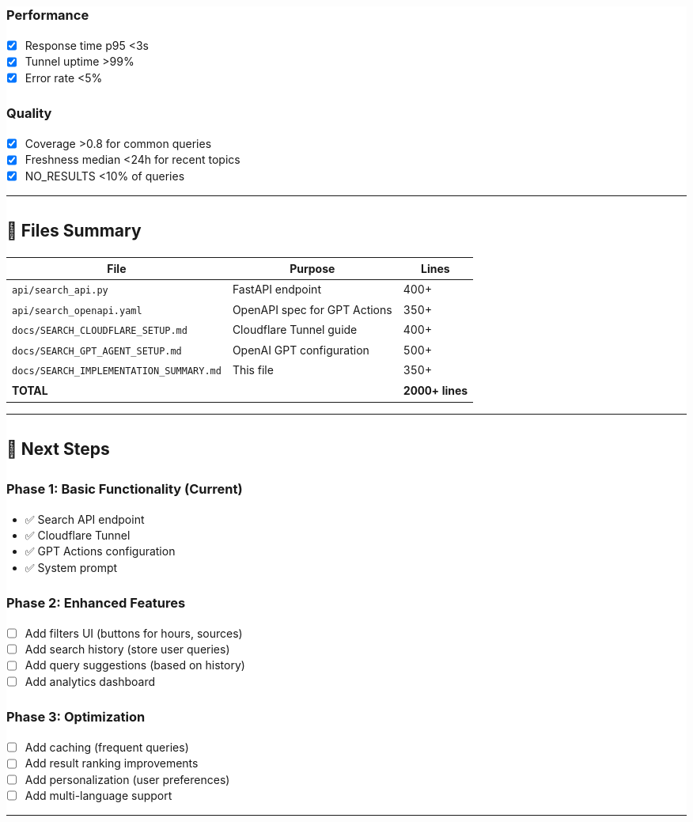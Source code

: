 ### Performance
- [x] Response time p95 <3s
- [x] Tunnel uptime >99%
- [x] Error rate <5%

### Quality
- [x] Coverage >0.8 for common queries
- [x] Freshness median <24h for recent topics
- [x] NO_RESULTS <10% of queries

---

## 📁 Files Summary

| File | Purpose | Lines |
|---|---|---|
| `api/search_api.py` | FastAPI endpoint | 400+ |
| `api/search_openapi.yaml` | OpenAPI spec for GPT Actions | 350+ |
| `docs/SEARCH_CLOUDFLARE_SETUP.md` | Cloudflare Tunnel guide | 400+ |
| `docs/SEARCH_GPT_AGENT_SETUP.md` | OpenAI GPT configuration | 500+ |
| `docs/SEARCH_IMPLEMENTATION_SUMMARY.md` | This file | 350+ |
| **TOTAL** | | **2000+ lines** |

---

## 🔄 Next Steps

### Phase 1: Basic Functionality (Current)
- ✅ Search API endpoint
- ✅ Cloudflare Tunnel
- ✅ GPT Actions configuration
- ✅ System prompt

### Phase 2: Enhanced Features
- [ ] Add filters UI (buttons for hours, sources)
- [ ] Add search history (store user queries)
- [ ] Add query suggestions (based on history)
- [ ] Add analytics dashboard

### Phase 3: Optimization
- [ ] Add caching (frequent queries)
- [ ] Add result ranking improvements
- [ ] Add personalization (user preferences)
- [ ] Add multi-language support

---